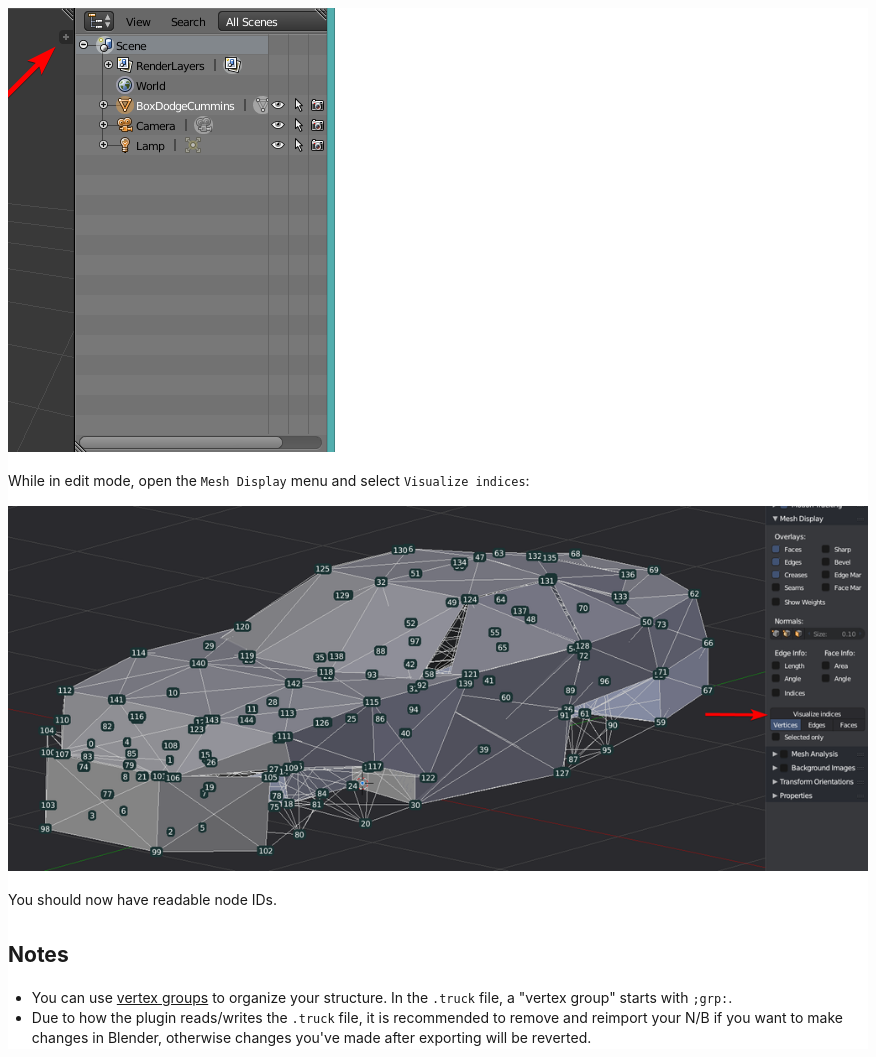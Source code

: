 ![bnb4](/images/blender-edit-applyingtexture5.png)

While in edit mode, open the `Mesh Display` menu and select `Visualize indices`:

![bnb5](/images/blender-nb-nodev.png)

You should now have readable node IDs. 

## Notes 

- You can use [vertex groups](https://easyblend.org/html/modeling/meshes/vertex_groups/vertex_groups.html) to organize your structure. In the `.truck` file, a "vertex group" starts with `;grp:`.
- Due to how the plugin reads/writes the `.truck` file, it is recommended to remove and reimport your N/B if you want to make changes in Blender, otherwise changes you've made after exporting will be reverted.
 